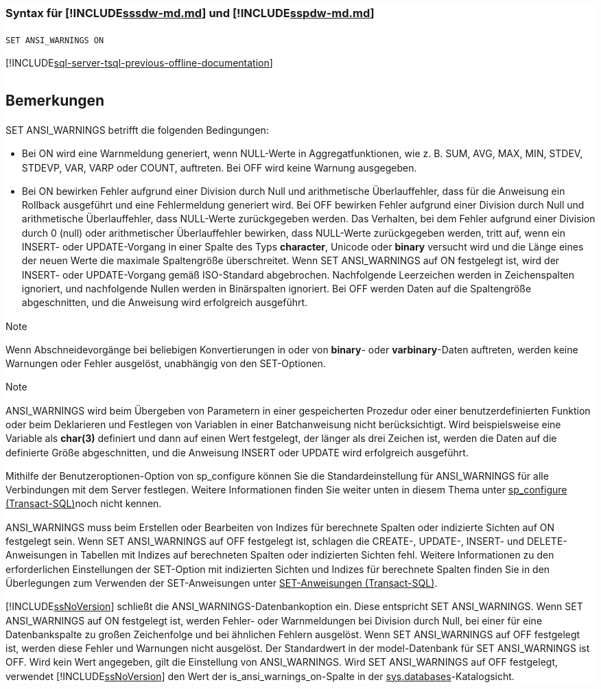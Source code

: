 ### <a name="syntax-for-sssdw-mdmd-and-sspdw-mdmd"></a>Syntax für [!INCLUDE[sssdw-md.md](../../includes/sssdw-md.md)] und [!INCLUDE[sspdw-md.md](../../includes/sspdw-md.md)]
```syntaxsql
SET ANSI_WARNINGS ON
```

[!INCLUDE[sql-server-tsql-previous-offline-documentation](../../includes/sql-server-tsql-previous-offline-documentation.md)]

## <a name="remarks"></a>Bemerkungen
 SET ANSI_WARNINGS betrifft die folgenden Bedingungen:  
  
-   Bei ON wird eine Warnmeldung generiert, wenn NULL-Werte in Aggregatfunktionen, wie z. B. SUM, AVG, MAX, MIN, STDEV, STDEVP, VAR, VARP oder COUNT, auftreten. Bei OFF wird keine Warnung ausgegeben.  
  
-   Bei ON bewirken Fehler aufgrund einer Division durch Null und arithmetische Überlauffehler, dass für die Anweisung ein Rollback ausgeführt und eine Fehlermeldung generiert wird. Bei OFF bewirken Fehler aufgrund einer Division durch Null und arithmetische Überlauffehler, dass NULL-Werte zurückgegeben werden. Das Verhalten, bei dem Fehler aufgrund einer Division durch 0 (null) oder arithmetischer Überlauffehler bewirken, dass NULL-Werte zurückgegeben werden, tritt auf, wenn ein INSERT- oder UPDATE-Vorgang in einer Spalte des Typs **character**, Unicode oder **binary** versucht wird und die Länge eines der neuen Werte die maximale Spaltengröße überschreitet. Wenn SET ANSI_WARNINGS auf ON festgelegt ist, wird der INSERT- oder UPDATE-Vorgang gemäß ISO-Standard abgebrochen. Nachfolgende Leerzeichen werden in Zeichenspalten ignoriert, und nachfolgende Nullen werden in Binärspalten ignoriert. Bei OFF werden Daten auf die Spaltengröße abgeschnitten, und die Anweisung wird erfolgreich ausgeführt.  
  
> [!NOTE]  
> Wenn Abschneidevorgänge bei beliebigen Konvertierungen in oder von **binary**- oder **varbinary**-Daten auftreten, werden keine Warnungen oder Fehler ausgelöst, unabhängig von den SET-Optionen.  
  
> [!NOTE]  
> ANSI_WARNINGS wird beim Übergeben von Parametern in einer gespeicherten Prozedur oder einer benutzerdefinierten Funktion oder beim Deklarieren und Festlegen von Variablen in einer Batchanweisung nicht berücksichtigt. Wird beispielsweise eine Variable als **char(3)** definiert und dann auf einen Wert festgelegt, der länger als drei Zeichen ist, werden die Daten auf die definierte Größe abgeschnitten, und die Anweisung INSERT oder UPDATE wird erfolgreich ausgeführt.  
  
Mithilfe der Benutzeroptionen-Option von sp_configure können Sie die Standardeinstellung für ANSI_WARNINGS für alle Verbindungen mit dem Server festlegen. Weitere Informationen finden Sie weiter unten in diesem Thema unter [sp_configure &#40;Transact-SQL&#41;](../../relational-databases/system-stored-procedures/sp-configure-transact-sql.md)noch nicht kennen.  
  
ANSI_WARNINGS muss beim Erstellen oder Bearbeiten von Indizes für berechnete Spalten oder indizierte Sichten auf ON festgelegt sein. Wenn SET ANSI_WARNINGS auf OFF festgelegt ist, schlagen die CREATE-, UPDATE-, INSERT- und DELETE-Anweisungen in Tabellen mit Indizes auf berechneten Spalten oder indizierten Sichten fehl. Weitere Informationen zu den erforderlichen Einstellungen der SET-Option mit indizierten Sichten und Indizes für berechnete Spalten finden Sie in den Überlegungen zum Verwenden der SET-Anweisungen unter [SET-Anweisungen &#40;Transact-SQL&#41;](../../t-sql/statements/set-statements-transact-sql.md).  
  
[!INCLUDE[ssNoVersion](../../includes/ssnoversion-md.md)] schließt die ANSI_WARNINGS-Datenbankoption ein. Diese entspricht SET ANSI_WARNINGS. Wenn SET ANSI_WARNINGS auf ON festgelegt ist, werden Fehler- oder Warnmeldungen bei Division durch Null, bei einer für eine Datenbankspalte zu großen Zeichenfolge und bei ähnlichen Fehlern ausgelöst. Wenn SET ANSI_WARNINGS auf OFF festgelegt ist, werden diese Fehler und Warnungen nicht ausgelöst. Der Standardwert in der model-Datenbank für SET ANSI_WARNINGS ist OFF. Wird kein Wert angegeben, gilt die Einstellung von ANSI_WARNINGS. Wird SET ANSI_WARNINGS auf OFF festgelegt, verwendet [!INCLUDE[ssNoVersion](../../includes/ssnoversion-md.md)] den Wert der is_ansi_warnings_on-Spalte in der [sys.databases](../../relational-databases/system-catalog-views/sys-databases-transact-sql.md)-Katalogsicht.  
  